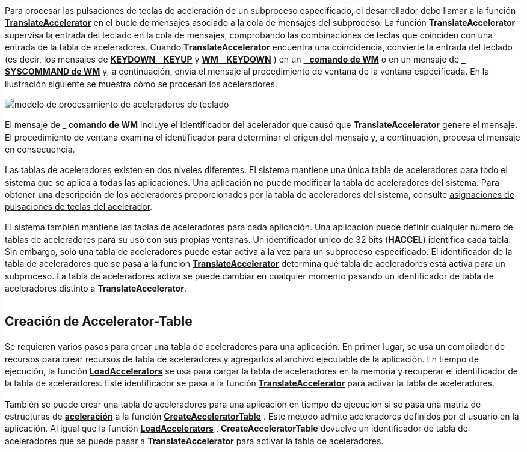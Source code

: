 Para procesar las pulsaciones de teclas de aceleración de un subproceso especificado, el desarrollador debe llamar a la función [**TranslateAccelerator**](/windows/desktop/api/Winuser/nf-winuser-translateacceleratora) en el bucle de mensajes asociado a la cola de mensajes del subproceso. La función **TranslateAccelerator** supervisa la entrada del teclado en la cola de mensajes, comprobando las combinaciones de teclas que coinciden con una entrada de la tabla de aceleradores. Cuando **TranslateAccelerator** encuentra una coincidencia, convierte la entrada del teclado (es decir, los mensajes de [**KEYDOWN \_ KEYUP**](/windows/desktop/inputdev/wm-keyup) y [**WM \_ KEYDOWN**](/windows/desktop/inputdev/wm-keydown) ) en un [**\_ comando de WM**](wm-command.md) o en un mensaje de [**\_ SYSCOMMAND de WM**](wm-syscommand.md) y, a continuación, envía el mensaje al procedimiento de ventana de la ventana especificada. En la ilustración siguiente se muestra cómo se procesan los aceleradores.

![modelo de procesamiento de aceleradores de teclado](images/cskac-01.png)

El mensaje de [**\_ comando de WM**](wm-command.md) incluye el identificador del acelerador que causó que [**TranslateAccelerator**](/windows/desktop/api/Winuser/nf-winuser-translateacceleratora) genere el mensaje. El procedimiento de ventana examina el identificador para determinar el origen del mensaje y, a continuación, procesa el mensaje en consecuencia.

Las tablas de aceleradores existen en dos niveles diferentes. El sistema mantiene una única tabla de aceleradores para todo el sistema que se aplica a todas las aplicaciones. Una aplicación no puede modificar la tabla de aceleradores del sistema. Para obtener una descripción de los aceleradores proporcionados por la tabla de aceleradores del sistema, consulte [asignaciones de pulsaciones de teclas del acelerador](#accelerator-keystroke-assignments).

El sistema también mantiene las tablas de aceleradores para cada aplicación. Una aplicación puede definir cualquier número de tablas de aceleradores para su uso con sus propias ventanas. Un identificador único de 32 bits (**HACCEL**) identifica cada tabla. Sin embargo, solo una tabla de aceleradores puede estar activa a la vez para un subproceso especificado. El identificador de la tabla de aceleradores que se pasa a la función [**TranslateAccelerator**](/windows/desktop/api/Winuser/nf-winuser-translateacceleratora) determina qué tabla de aceleradores está activa para un subproceso. La tabla de aceleradores activa se puede cambiar en cualquier momento pasando un identificador de tabla de aceleradores distinto a **TranslateAccelerator**.

## <a name="accelerator-table-creation"></a>Creación de Accelerator-Table

Se requieren varios pasos para crear una tabla de aceleradores para una aplicación. En primer lugar, se usa un compilador de recursos para crear recursos de tabla de aceleradores y agregarlos al archivo ejecutable de la aplicación. En tiempo de ejecución, la función [**LoadAccelerators**](/windows/desktop/api/Winuser/nf-winuser-loadacceleratorsa) se usa para cargar la tabla de aceleradores en la memoria y recuperar el identificador de la tabla de aceleradores. Este identificador se pasa a la función [**TranslateAccelerator**](/windows/desktop/api/Winuser/nf-winuser-translateacceleratora) para activar la tabla de aceleradores.

También se puede crear una tabla de aceleradores para una aplicación en tiempo de ejecución si se pasa una matriz de estructuras de [**aceleración**](/windows/win32/api/winuser/ns-winuser-accel) a la función [**CreateAcceleratorTable**](/windows/desktop/api/Winuser/nf-winuser-createacceleratortablea) . Este método admite aceleradores definidos por el usuario en la aplicación. Al igual que la función [**LoadAccelerators**](/windows/desktop/api/Winuser/nf-winuser-loadacceleratorsa) , **CreateAcceleratorTable** devuelve un identificador de tabla de aceleradores que se puede pasar a [**TranslateAccelerator**](/windows/desktop/api/Winuser/nf-winuser-translateacceleratora) para activar la tabla de aceleradores.
